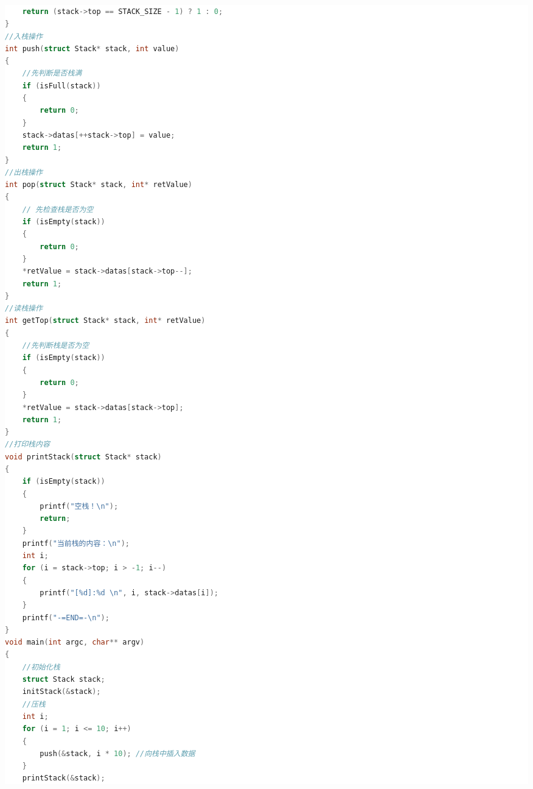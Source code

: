 ```c
	return (stack->top == STACK_SIZE - 1) ? 1 : 0;
}
//入栈操作
int push(struct Stack* stack, int value)
{
	//先判断是否栈满
	if (isFull(stack))
	{
		return 0;
	}
	stack->datas[++stack->top] = value;
	return 1;
}
//出栈操作
int pop(struct Stack* stack, int* retValue)
{
	// 先检查栈是否为空 
	if (isEmpty(stack))
	{
		return 0;
	}
	*retValue = stack->datas[stack->top--];
	return 1;
}
//读栈操作
int getTop(struct Stack* stack, int* retValue)
{
	//先判断栈是否为空
	if (isEmpty(stack))
	{
		return 0;
	}
	*retValue = stack->datas[stack->top];
	return 1;
}
//打印栈内容
void printStack(struct Stack* stack)
{
	if (isEmpty(stack))
	{
		printf("空栈！\n");
		return;
	}
	printf("当前栈的内容：\n");
	int i;
	for (i = stack->top; i > -1; i--)
	{
		printf("[%d]:%d \n", i, stack->datas[i]);
	}
	printf("-=END=-\n");
}
void main(int argc, char** argv)
{
	//初始化栈
	struct Stack stack;
	initStack(&stack);
	//压栈
	int i;
	for (i = 1; i <= 10; i++)
	{
		push(&stack, i * 10); //向栈中插入数据
	}
	printStack(&stack);
```